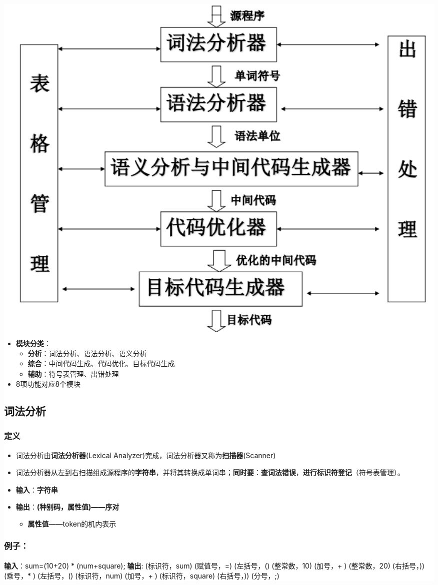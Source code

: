 <img src="..\..\img\CompilerPrinciples\编译程序的总体结构.png" width="100%" height="100%" align="middle">

- **模块分类**：
    - **分析**：词法分析、语法分析、语义分析
    - **综合**：中间代码生成、代码优化、目标代码生成
    - **辅助**：符号表管理、出错处理
- 8项功能对应8个模块

## 词法分析
### 定义
- 词法分析由**词法分析器**(Lexical Analyzer)完成，词法分析器又称为**扫描器**(Scanner)
- 词法分析器从左到右扫描组成源程序的**字符串**，并将其转换成单词串；**同时要**：**查词法错误**，**进行标识符登记**（符号表管理）。

- **输入**：**字符串**
- **输出**：**(种别码，属性值)——序对**
    -  **属性值**——token的机内表示
### 例子：
**输入**：sum=(10+20) * (num+square);
**输出**: (标识符，sum)    (赋值号，=)    (左括号，()
          (整常数，10)     (加号，+ )    (整常数，20)
          (右括号，))      (乘号，* )    (左括号，()
          (标识符，num)    (加号，+ )    (标识符，square)
          (右括号，))      (分号，;)
